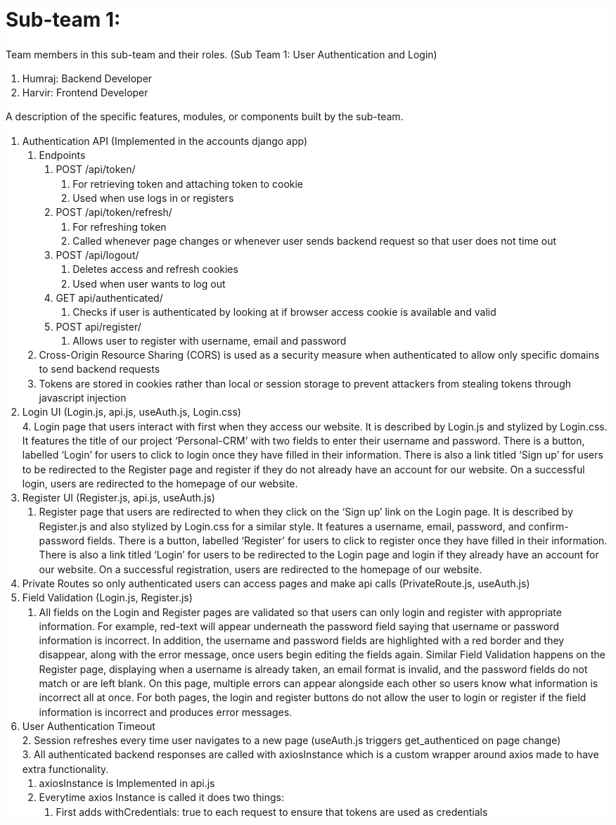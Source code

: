 # Sub-team 1:

Team members in this sub-team and their roles.  (Sub Team 1: User Authentication and Login)
   1. Humraj: Backend Developer  
   2. Harvir: Frontend Developer

A description of the specific features, modules, or components built by the sub-team.  
   1. Authentication API (Implemented in the accounts django app)  
      1. Endpoints  
         1. POST  /api/token/   
            1. For retrieving token and attaching token to cookie  
            2. Used when use logs in or registers  
         2. POST /api/token/refresh/  
            1. For refreshing token   
            2. Called whenever page changes or whenever user sends backend request so that user does not time out  
         3. POST /api/logout/  
            1. Deletes access and refresh cookies  
            2. Used when user wants to log out  
         4. GET api/authenticated/  
            1. Checks if user is authenticated by looking at if browser access cookie is available and valid  
         5. POST api/register/  
            1. Allows user to register with username, email and password  
      2. Cross-Origin Resource Sharing (CORS) is used as a security measure when authenticated to allow only specific domains to send backend requests  
      3. Tokens are stored in cookies rather than local or session storage to prevent attackers from stealing tokens through javascript injection  
   2. Login UI (Login.js, api.js, useAuth.js, Login.css)  
      4. Login page that users interact with first when they access our website. It is described by Login.js and stylized by Login.css. It features the title of our project ‘Personal-CRM’ with two fields to enter their username and password. There is a button, labelled ‘Login’ for users to click to login once they have filled in their information. There is also a link titled ‘Sign up’ for users to be redirected to the Register page and register if they do not already have an account for our website. On a successful login, users are redirected to the homepage of our website.  
   3. Register UI (Register.js, api.js, useAuth.js)  
      1. Register page that users are redirected to when they click on the ‘Sign up’ link on the Login page. It is described by Register.js and also stylized by Login.css for a similar style. It features a username, email, password, and confirm-password fields. There is a button, labelled ‘Register’ for users to click to register once they have filled in their information. There is also a link titled ‘Login’ for users to be redirected to the Login page and login if they already have an account for our website. On a successful registration, users are redirected to the homepage of our website.   
   4. Private Routes so only authenticated users can access pages and make api calls (PrivateRoute.js, useAuth.js)  
   5. Field Validation (Login.js, Register.js)  
      1. All fields on the Login and Register pages are validated so that users can only login and register with appropriate information. For example, red-text will appear underneath the password field saying that username or password information is incorrect. In addition, the username and password fields are highlighted with a red border and they disappear, along with the error message, once users begin editing the fields again. Similar Field Validation happens on the Register page, displaying when a username is already taken, an email format is invalid, and the password fields do not match or are left blank. On this page, multiple errors can appear alongside each other so users know what information is incorrect all at once. For both pages, the login and register buttons do not allow the user to login or register if the field information is incorrect and produces error messages.  
   6. User Authentication Timeout  
      2. Session refreshes every time user navigates to a new page (useAuth.js triggers get\_authenticed on page change)  
      3. All authenticated backend responses are called with axiosInstance which is a custom wrapper around axios made to have extra functionality.  
         1. axiosInstance is Implemented in api.js  
         2. Everytime axios Instance is called it does two things:  
            1. First adds withCredentials: true to each request to ensure that tokens are used as credentials  
